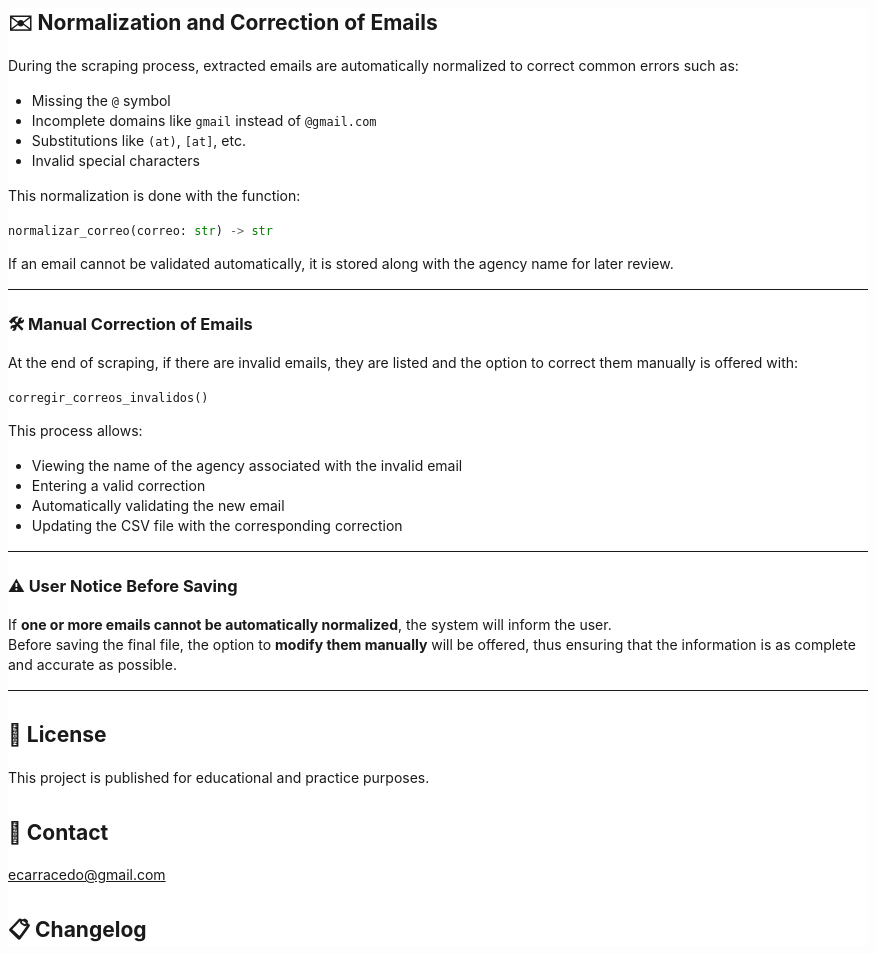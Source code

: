 ## ✉️ Normalization and Correction of Emails

During the scraping process, extracted emails are automatically normalized to correct common errors such as:

- Missing the `@` symbol
- Incomplete domains like `gmail` instead of `@gmail.com`
- Substitutions like `(at)`, `[at]`, etc.
- Invalid special characters

This normalization is done with the function:

```python
normalizar_correo(correo: str) -> str
```

If an email cannot be validated automatically, it is stored along with the agency name for later review.

---

### 🛠 Manual Correction of Emails

At the end of scraping, if there are invalid emails, they are listed and the option to correct them manually is offered with:

```python
corregir_correos_invalidos()
```

This process allows:

- Viewing the name of the agency associated with the invalid email
- Entering a valid correction
- Automatically validating the new email
- Updating the CSV file with the corresponding correction

---

### ⚠️ User Notice Before Saving

If **one or more emails cannot be automatically normalized**, the system will inform the user.  
Before saving the final file, the option to **modify them manually** will be offered, thus ensuring that the information is as complete and accurate as possible.

---

## 📜 License

This project is published for educational and practice purposes.

## 📌 Contact

ecarracedo@gmail.com

## 📋 Changelog
